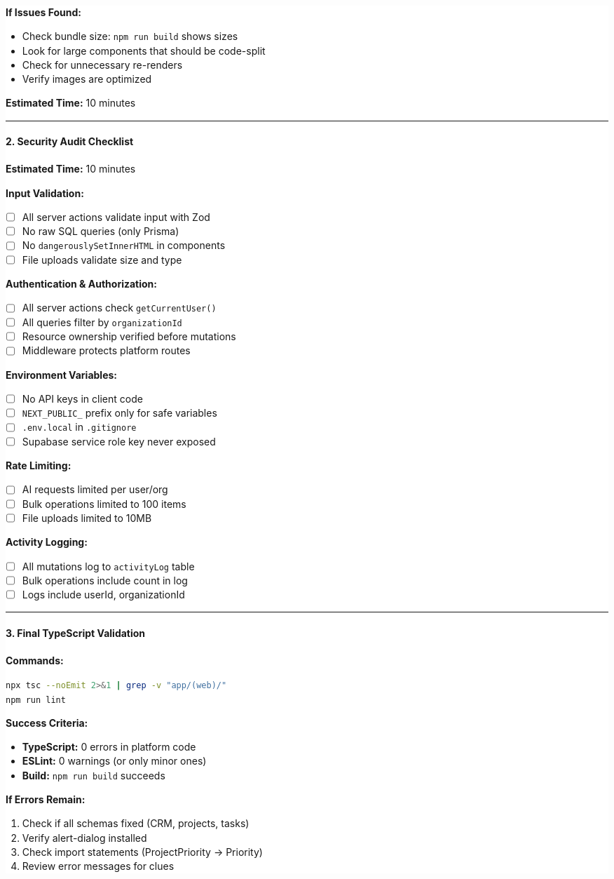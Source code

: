 **If Issues Found:**
- Check bundle size: `npm run build` shows sizes
- Look for large components that should be code-split
- Check for unnecessary re-renders
- Verify images are optimized

**Estimated Time:** 10 minutes

---

#### 2. Security Audit Checklist
**Estimated Time:** 10 minutes

**Input Validation:**
- [ ] All server actions validate input with Zod
- [ ] No raw SQL queries (only Prisma)
- [ ] No `dangerouslySetInnerHTML` in components
- [ ] File uploads validate size and type

**Authentication & Authorization:**
- [ ] All server actions check `getCurrentUser()`
- [ ] All queries filter by `organizationId`
- [ ] Resource ownership verified before mutations
- [ ] Middleware protects platform routes

**Environment Variables:**
- [ ] No API keys in client code
- [ ] `NEXT_PUBLIC_` prefix only for safe variables
- [ ] `.env.local` in `.gitignore`
- [ ] Supabase service role key never exposed

**Rate Limiting:**
- [ ] AI requests limited per user/org
- [ ] Bulk operations limited to 100 items
- [ ] File uploads limited to 10MB

**Activity Logging:**
- [ ] All mutations log to `activityLog` table
- [ ] Bulk operations include count in log
- [ ] Logs include userId, organizationId

---

#### 3. Final TypeScript Validation
**Commands:**
```bash
npx tsc --noEmit 2>&1 | grep -v "app/(web)/"
npm run lint
```

**Success Criteria:**
- **TypeScript:** 0 errors in platform code
- **ESLint:** 0 warnings (or only minor ones)
- **Build:** `npm run build` succeeds

**If Errors Remain:**
1. Check if all schemas fixed (CRM, projects, tasks)
2. Verify alert-dialog installed
3. Check import statements (ProjectPriority → Priority)
4. Review error messages for clues
